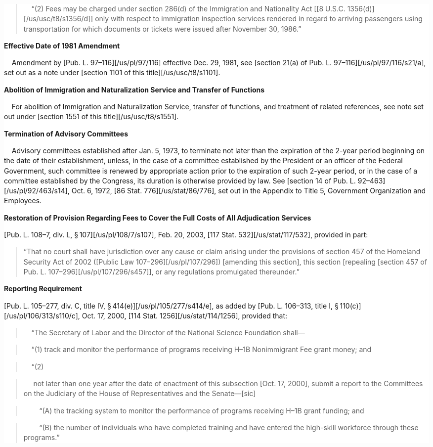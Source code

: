 >     “(2) Fees may be charged under section 286(d) of the Immigration and Nationality Act \[[8 U.S.C. 1356(d)][/us/usc/t8/s1356/d]\] only with respect to immigration inspection services rendered in regard to arriving passengers using transportation for which documents or tickets were issued after November 30, 1986.”

 __Effective Date of 1981 Amendment__ 

    Amendment by [Pub. L. 97–116][/us/pl/97/116] effective Dec. 29, 1981, see [section 21(a) of Pub. L. 97–116][/us/pl/97/116/s21/a], set out as a note under [section 1101 of this title][/us/usc/t8/s1101].

 __Abolition of Immigration and Naturalization Service and Transfer of Functions__ 

    For abolition of Immigration and Naturalization Service, transfer of functions, and treatment of related references, see note set out under [section 1551 of this title][/us/usc/t8/s1551].

 __Termination of Advisory Committees__ 

    Advisory committees established after Jan. 5, 1973, to terminate not later than the expiration of the 2-year period beginning on the date of their establishment, unless, in the case of a committee established by the President or an officer of the Federal Government, such committee is renewed by appropriate action prior to the expiration of such 2-year period, or in the case of a committee established by the Congress, its duration is otherwise provided by law. See [section 14 of Pub. L. 92–463][/us/pl/92/463/s14], Oct. 6, 1972, [86 Stat. 776][/us/stat/86/776], set out in the Appendix to Title 5, Government Organization and Employees.

 __Restoration of Provision Regarding Fees to Cover the Full Costs of All Adjudication Services__ 

[Pub. L. 108–7, div. L, § 107][/us/pl/108/7/s107], Feb. 20, 2003, [117 Stat. 532][/us/stat/117/532], provided in part: 

> “That no court shall have jurisdiction over any cause or claim arising under the provisions of section 457 of the Homeland Security Act of 2002 ([Public Law 107–296][/us/pl/107/296]) \[amending this section\], this section \[repealing [section 457 of Pub. L. 107–296][/us/pl/107/296/s457]\], or any regulations promulgated thereunder.”

 __Reporting Requirement__ 

[Pub. L. 105–277, div. C, title IV, § 414(e)][/us/pl/105/277/s414/e], as added by [Pub. L. 106–313, title I, § 110(c)][/us/pl/106/313/s110/c], Oct. 17, 2000, [114 Stat. 1256][/us/stat/114/1256], provided that:

>     “The Secretary of Labor and the Director of the National Science Foundation shall—

>     “(1) track and monitor the performance of programs receiving H–1B Nonimmigrant Fee grant money; and

>     “(2)

>      not later than one year after the date of enactment of this subsection \[Oct. 17, 2000\], submit a report to the Committees on the Judiciary of the House of Representatives and the Senate—\[sic\]

>         “(A) the tracking system to monitor the performance of programs receiving H–1B grant funding; and

>         “(B) the number of individuals who have completed training and have entered the high-skill workforce through these programs.”


[/us/usc/t8/s1223/b]: https://publicdocs.github.io/go/links?ns=uslm&ref=%2Fus%2Fusc%2Ft8%2Fs1223%2Fb
[/us/usc/t8/s1351]: https://publicdocs.github.io/go/links?ns=uslm&ref=%2Fus%2Fusc%2Ft8%2Fs1351
[/us/usc/t8/s1101/b/5]: https://publicdocs.github.io/go/links?ns=uslm&ref=%2Fus%2Fusc%2Ft8%2Fs1101%2Fb%2F5
[/us/usc/t8/s1353b]: https://publicdocs.github.io/go/links?ns=uslm&ref=%2Fus%2Fusc%2Ft8%2Fs1353b
[/us/usc/t8/s1182/a]: https://publicdocs.github.io/go/links?ns=uslm&ref=%2Fus%2Fusc%2Ft8%2Fs1182%2Fa
[/us/usc/t8/s1182/a]: https://publicdocs.github.io/go/links?ns=uslm&ref=%2Fus%2Fusc%2Ft8%2Fs1182%2Fa
[/us/pl/101/162/s606]: https://publicdocs.github.io/go/links?ns=uslm&ref=%2Fus%2Fpl%2F101%2F162%2Fs606
[/us/usc/t8/s1184/c]: https://publicdocs.github.io/go/links?ns=uslm&ref=%2Fus%2Fusc%2Ft8%2Fs1184%2Fc
[/us/usc/t29/s3224a]: https://publicdocs.github.io/go/links?ns=uslm&ref=%2Fus%2Fusc%2Ft29%2Fs3224a
[/us/usc/t42/s1869c]: https://publicdocs.github.io/go/links?ns=uslm&ref=%2Fus%2Fusc%2Ft42%2Fs1869c
[/us/usc/t42/s1862/a/1]: https://publicdocs.github.io/go/links?ns=uslm&ref=%2Fus%2Fusc%2Ft42%2Fs1862%2Fa%2F1
[/us/usc/t8/s1184/c]: https://publicdocs.github.io/go/links?ns=uslm&ref=%2Fus%2Fusc%2Ft8%2Fs1184%2Fc